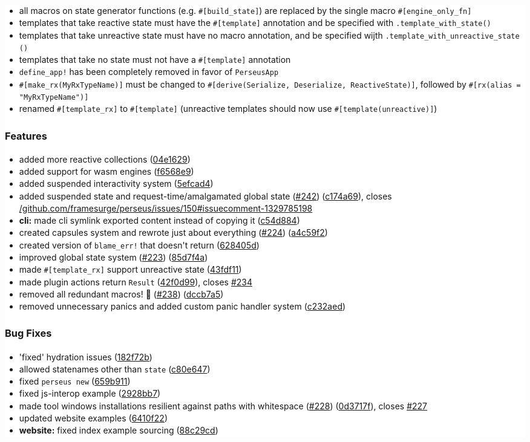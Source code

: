 * all macros on state generator functions (e.g. `#[build_state]`) are replaced by the single macro `#[engine_only_fn]`
* templates that take reactive state must have the `#[template]` annotation and be specified with `.template_with_state()`
* templates that take unreactive state must have no macro annotation, and be specified wijth `.template_with_unreactive_state()`
* templates that take no state must not have a `#[template]` annotation
* `define_app!` has been completely removed in favor of `PerseusApp`
* `#[make_rx(MyRxTypeName)]` must be changed to `#[derive(Serialize, Deserialize, ReactiveState)]`, followed by `#[rx(alias = "MyRxTypeName")]`
* renamed `#[template_rx]` to `#[template]` (unreactive
templates should now use `#[template(unreactive)]`)

### Features

* added more reactive collections ([04e1629](https://github.com/framesurge/perseus/commit/04e16290383fdfa445fee088de3ca647718ef103))
* added support for wasm engines ([f6568e9](https://github.com/framesurge/perseus/commit/f6568e9ce11be97390982c69dedcd737b5692eac))
* added suspended interactivity system ([5efcad4](https://github.com/framesurge/perseus/commit/5efcad48d61f599206cb8e93740a0dc196bf9e00))
* added suspended state and request-time/amalgamated global state ([#242](https://github.com/framesurge/perseus/issues/242)) ([c174a69](https://github.com/framesurge/perseus/commit/c174a69a3f66538159d16807cc25b20b610a3a95)), closes [/github.com/framesurge/perseus/issues/150#issuecomment-1329785198](https://github.com/framesurge//github.com/framesurge/perseus/issues/150/issues/issuecomment-1329785198)
* **cli:** made cli symlink exported content instead of copying it ([c54d884](https://github.com/framesurge/perseus/commit/c54d88462e37e68deaafd051989adbe3a765fde7))
* created capsules system and rewrote just about everything ([#224](https://github.com/framesurge/perseus/issues/224)) ([a4c59f2](https://github.com/framesurge/perseus/commit/a4c59f22c572094c13d2840eb17cc2e75a6fd83d))
* created version of `blame_err!` that doesn't return ([628405d](https://github.com/framesurge/perseus/commit/628405dd20c4a033588559dcd25d43d80f5cd9ec))
* improved global state system ([#223](https://github.com/framesurge/perseus/issues/223)) ([85d7f4a](https://github.com/framesurge/perseus/commit/85d7f4a0b57ed5d956ab2571a9d386e9d2c109cd))
* made `#[template_rx]` support unreactive state ([43fdf11](https://github.com/framesurge/perseus/commit/43fdf11485870810afd123bb169d139a4801e3cf))
* made plugin actions return `Result` ([42f0d99](https://github.com/framesurge/perseus/commit/42f0d9937d59c1664c0741f837cc33a7b62b8ff0)), closes [#234](https://github.com/framesurge/perseus/issues/234)
* removed all redundant macros! 🎉 ([#238](https://github.com/framesurge/perseus/issues/238)) ([dccb7a5](https://github.com/framesurge/perseus/commit/dccb7a5be85da4023394c996ddff19b8bd5ac759))
* removed unnecessary panics and added custom panic handler system ([c232aed](https://github.com/framesurge/perseus/commit/c232aed6b70735df108fcdc645eda09fec2b9d3a))


### Bug Fixes

* 'fixed' hydration issues ([182f72b](https://github.com/framesurge/perseus/commit/182f72bcdf39171601411327b94f94d693a6f2f5))
* allowed statenames other than `state` ([c80e647](https://github.com/framesurge/perseus/commit/c80e647db12b07e8508e7d2c0fa4ed38dc3207bf))
* fixed `perseus new` ([659b911](https://github.com/framesurge/perseus/commit/659b911f5dc9eaa8165f4b76a225ce0f312e9dd6))
* fixed js-interop example ([2928bb7](https://github.com/framesurge/perseus/commit/2928bb71637a0ed593604ccb8d22b35030dbd3c5))
* made tool windows installations resilient against paths with whitespace ([#228](https://github.com/framesurge/perseus/issues/228)) ([0d3717f](https://github.com/framesurge/perseus/commit/0d3717fe140a766a4a2b9ca4055f400712b6d645)), closes [#227](https://github.com/framesurge/perseus/issues/227)
* updated website examples ([6410f22](https://github.com/framesurge/perseus/commit/6410f2204909ec304e1ed350bf0450e790241a8e))
* **website:** fixed index example sourcing ([88c29cd](https://github.com/framesurge/perseus/commit/88c29cdae1ceb387a2cd6897bebec20b34f01fd4))
